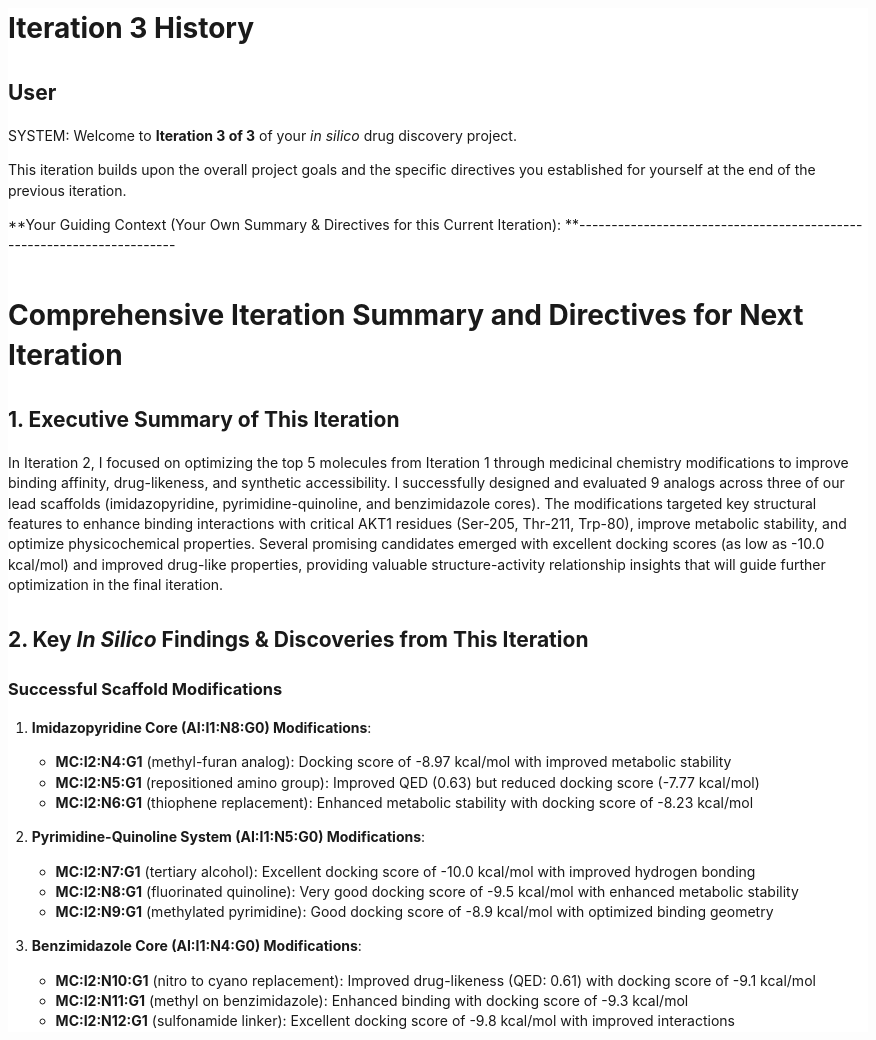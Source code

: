 # Iteration 3 History

## User

SYSTEM: Welcome to **Iteration 3 of 3** of your *in silico* drug discovery project.

This iteration builds upon the overall project goals and the specific directives you established for yourself at the end of the previous iteration.

**Your Guiding Context (Your Own Summary & Directives for this Current Iteration):
**----------------------------------------------------------------------
# Comprehensive Iteration Summary and Directives for Next Iteration

## 1. Executive Summary of This Iteration

In Iteration 2, I focused on optimizing the top 5 molecules from Iteration 1 through medicinal chemistry modifications to improve binding affinity, drug-likeness, and synthetic accessibility. I successfully designed and evaluated 9 analogs across three of our lead scaffolds (imidazopyridine, pyrimidine-quinoline, and benzimidazole cores). The modifications targeted key structural features to enhance binding interactions with critical AKT1 residues (Ser-205, Thr-211, Trp-80), improve metabolic stability, and optimize physicochemical properties. Several promising candidates emerged with excellent docking scores (as low as -10.0 kcal/mol) and improved drug-like properties, providing valuable structure-activity relationship insights that will guide further optimization in the final iteration.

## 2. Key *In Silico* Findings & Discoveries from This Iteration

### Successful Scaffold Modifications

1. **Imidazopyridine Core (AI:I1:N8:G0) Modifications**:
   - **MC:I2:N4:G1** (methyl-furan analog): Docking score of -8.97 kcal/mol with improved metabolic stability
   - **MC:I2:N5:G1** (repositioned amino group): Improved QED (0.63) but reduced docking score (-7.77 kcal/mol)
   - **MC:I2:N6:G1** (thiophene replacement): Enhanced metabolic stability with docking score of -8.23 kcal/mol

2. **Pyrimidine-Quinoline System (AI:I1:N5:G0) Modifications**:
   - **MC:I2:N7:G1** (tertiary alcohol): Excellent docking score of -10.0 kcal/mol with improved hydrogen bonding
   - **MC:I2:N8:G1** (fluorinated quinoline): Very good docking score of -9.5 kcal/mol with enhanced metabolic stability
   - **MC:I2:N9:G1** (methylated pyrimidine): Good docking score of -8.9 kcal/mol with optimized binding geometry

3. **Benzimidazole Core (AI:I1:N4:G0) Modifications**:
   - **MC:I2:N10:G1** (nitro to cyano replacement): Improved drug-likeness (QED: 0.61) with docking score of -9.1 kcal/mol
   - **MC:I2:N11:G1** (methyl on benzimidazole): Enhanced binding with docking score of -9.3 kcal/mol
   - **MC:I2:N12:G1** (sulfonamide linker): Excellent docking score of -9.8 kcal/mol with improved interactions
